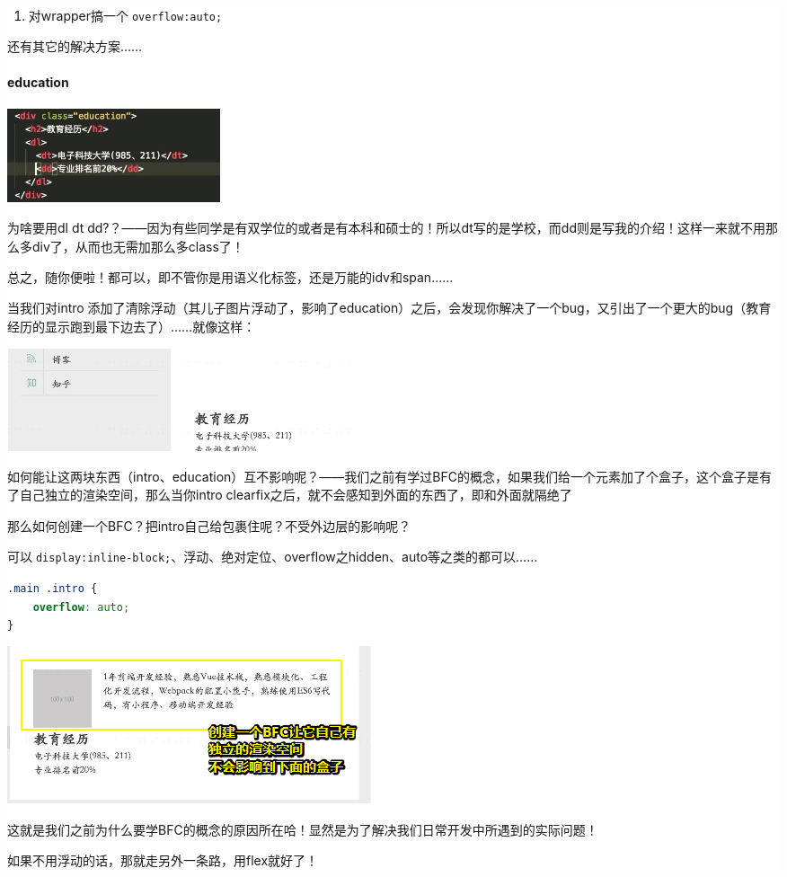 1. 对wrapper搞一个 `overflow:auto;`

还有其它的解决方案……



#### education

![1549417585936](img/01/1549417585936.png)

为啥要用dl dt dd?？——因为有些同学是有双学位的或者是有本科和硕士的！所以dt写的是学校，而dd则是写我的介绍！这样一来就不用那么多div了，从而也无需加那么多class了！

总之，随你便啦！都可以，即不管你是用语义化标签，还是万能的idv和span……

当我们对intro 添加了清除浮动（其儿子图片浮动了，影响了education）之后，会发现你解决了一个bug，又引出了一个更大的bug（教育经历的显示跑到最下边去了）……就像这样：

![1549418550632](img/01/1549418550632.png)

如何能让这两块东西（intro、education）互不影响呢？——我们之前有学过BFC的概念，如果我们给一个元素加了个盒子，这个盒子是有了自己独立的渲染空间，那么当你intro clearfix之后，就不会感知到外面的东西了，即和外面就隔绝了

那么如何创建一个BFC？把intro自己给包裹住呢？不受外边层的影响呢？

可以 `display:inline-block;`、浮动、绝对定位、overflow之hidden、auto等之类的都可以……

```css
.main .intro {
    overflow: auto;
}
```

![1549419648050](img/01/1549419648050.png)

这就是我们之前为什么要学BFC的概念的原因所在哈！显然是为了解决我们日常开发中所遇到的实际问题！

如果不用浮动的话，那就走另外一条路，用flex就好了！
